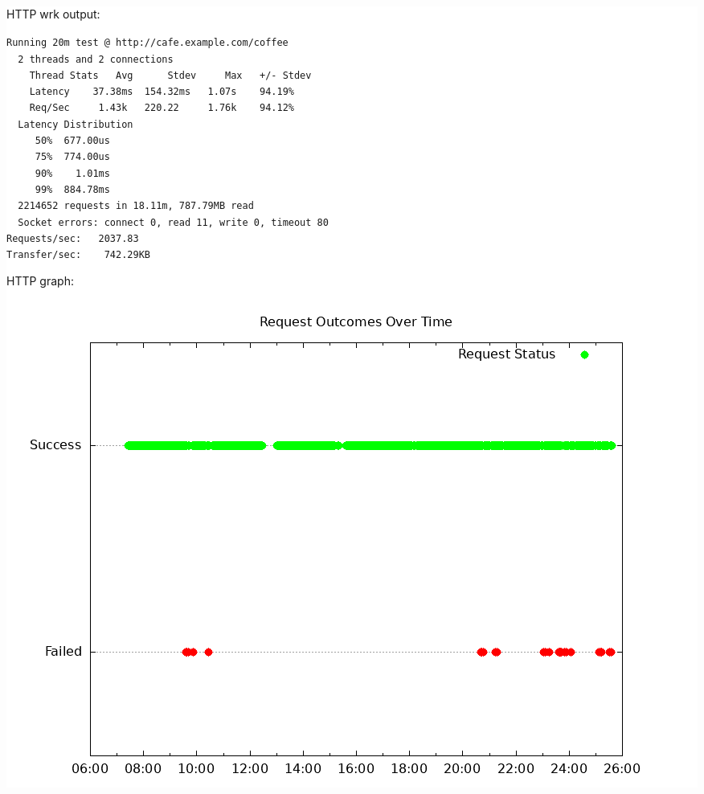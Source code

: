 HTTP wrk output:

```text
Running 20m test @ http://cafe.example.com/coffee
  2 threads and 2 connections
    Thread Stats   Avg      Stdev     Max   +/- Stdev
    Latency    37.38ms  154.32ms   1.07s    94.19%
    Req/Sec     1.43k   220.22     1.76k    94.12%
  Latency Distribution
     50%  677.00us
     75%  774.00us
     90%    1.01ms
     99%  884.78ms
  2214652 requests in 18.11m, 787.79MB read
  Socket errors: connect 0, read 11, write 0, timeout 80
Requests/sec:   2037.83
Transfer/sec:    742.29KB
```

HTTP graph:

![10-gradual-down-http.png](10-node/gradual-down-http.png)
